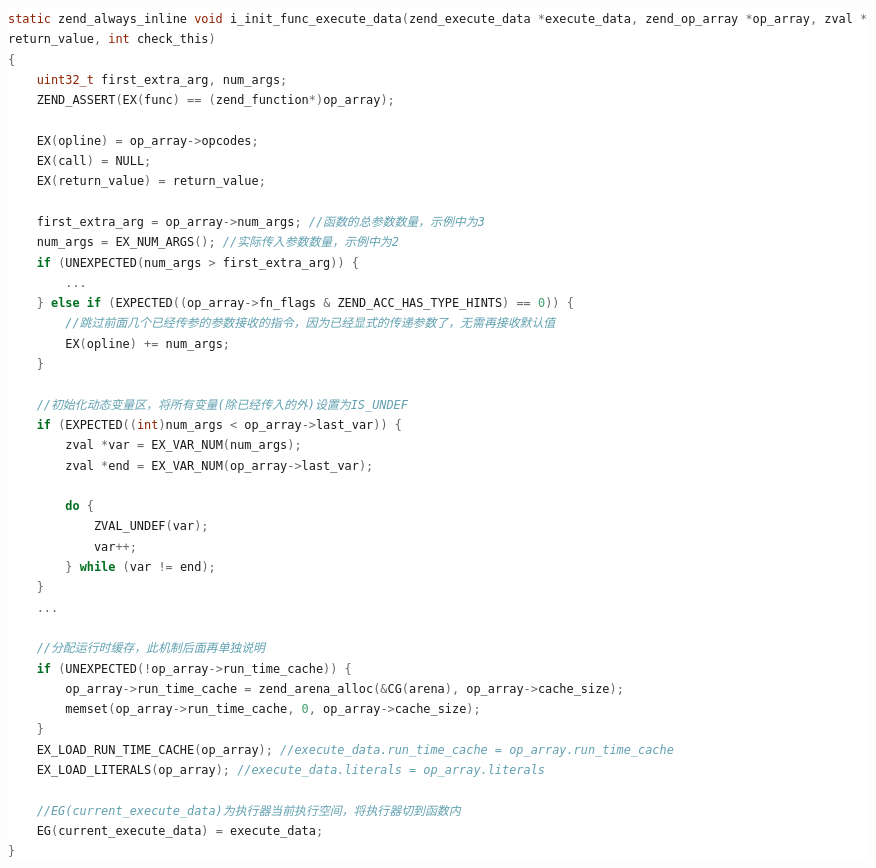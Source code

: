 ```c
static zend_always_inline void i_init_func_execute_data(zend_execute_data *execute_data, zend_op_array *op_array, zval *return_value, int check_this)
{
    uint32_t first_extra_arg, num_args;
    ZEND_ASSERT(EX(func) == (zend_function*)op_array);

    EX(opline) = op_array->opcodes;
    EX(call) = NULL;
    EX(return_value) = return_value;

    first_extra_arg = op_array->num_args; //函数的总参数数量，示例中为3
    num_args = EX_NUM_ARGS(); //实际传入参数数量，示例中为2
    if (UNEXPECTED(num_args > first_extra_arg)) {
        ...
    } else if (EXPECTED((op_array->fn_flags & ZEND_ACC_HAS_TYPE_HINTS) == 0)) {
        //跳过前面几个已经传参的参数接收的指令，因为已经显式的传递参数了，无需再接收默认值
        EX(opline) += num_args;
    }

    //初始化动态变量区，将所有变量(除已经传入的外)设置为IS_UNDEF
    if (EXPECTED((int)num_args < op_array->last_var)) {
        zval *var = EX_VAR_NUM(num_args);
        zval *end = EX_VAR_NUM(op_array->last_var);

        do {
            ZVAL_UNDEF(var);
            var++;
        } while (var != end);
    }
    ...

    //分配运行时缓存，此机制后面再单独说明
    if (UNEXPECTED(!op_array->run_time_cache)) {
        op_array->run_time_cache = zend_arena_alloc(&CG(arena), op_array->cache_size);
        memset(op_array->run_time_cache, 0, op_array->cache_size);
    }
    EX_LOAD_RUN_TIME_CACHE(op_array); //execute_data.run_time_cache = op_array.run_time_cache
    EX_LOAD_LITERALS(op_array); //execute_data.literals = op_array.literals

    //EG(current_execute_data)为执行器当前执行空间，将执行器切到函数内
    EG(current_execute_data) = execute_data; 
}
```

